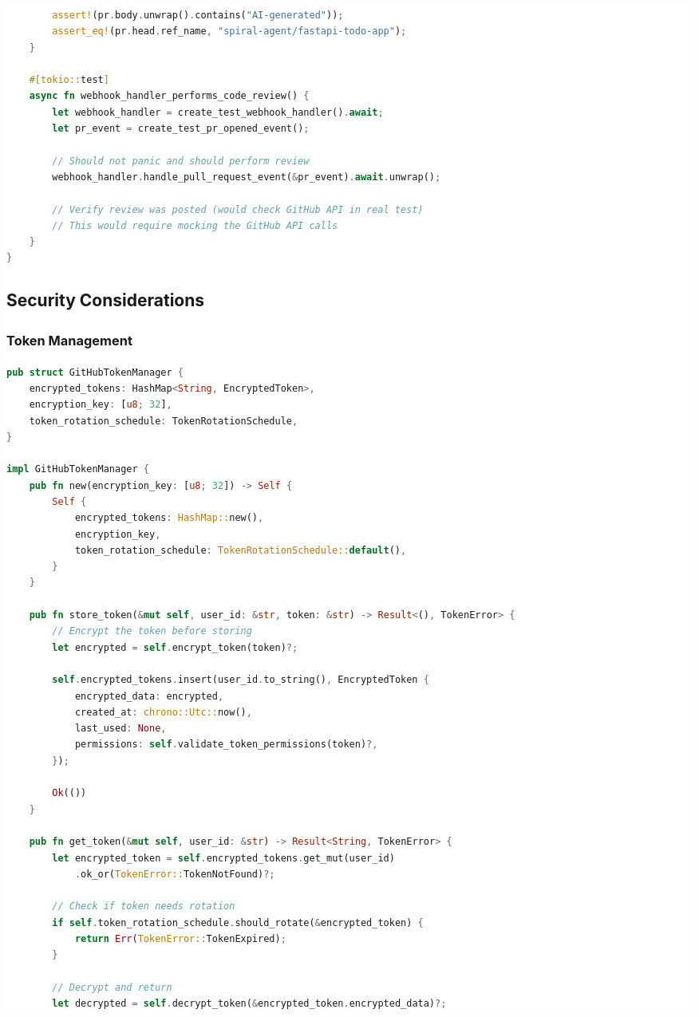 ```rust
        assert!(pr.body.unwrap().contains("AI-generated"));
        assert_eq!(pr.head.ref_name, "spiral-agent/fastapi-todo-app");
    }

    #[tokio::test]
    async fn webhook_handler_performs_code_review() {
        let webhook_handler = create_test_webhook_handler().await;
        let pr_event = create_test_pr_opened_event();

        // Should not panic and should perform review
        webhook_handler.handle_pull_request_event(&pr_event).await.unwrap();

        // Verify review was posted (would check GitHub API in real test)
        // This would require mocking the GitHub API calls
    }
}
```

## Security Considerations

### Token Management

```rust
pub struct GitHubTokenManager {
    encrypted_tokens: HashMap<String, EncryptedToken>,
    encryption_key: [u8; 32],
    token_rotation_schedule: TokenRotationSchedule,
}

impl GitHubTokenManager {
    pub fn new(encryption_key: [u8; 32]) -> Self {
        Self {
            encrypted_tokens: HashMap::new(),
            encryption_key,
            token_rotation_schedule: TokenRotationSchedule::default(),
        }
    }

    pub fn store_token(&mut self, user_id: &str, token: &str) -> Result<(), TokenError> {
        // Encrypt the token before storing
        let encrypted = self.encrypt_token(token)?;
        
        self.encrypted_tokens.insert(user_id.to_string(), EncryptedToken {
            encrypted_data: encrypted,
            created_at: chrono::Utc::now(),
            last_used: None,
            permissions: self.validate_token_permissions(token)?,
        });

        Ok(())
    }

    pub fn get_token(&mut self, user_id: &str) -> Result<String, TokenError> {
        let encrypted_token = self.encrypted_tokens.get_mut(user_id)
            .ok_or(TokenError::TokenNotFound)?;

        // Check if token needs rotation
        if self.token_rotation_schedule.should_rotate(&encrypted_token) {
            return Err(TokenError::TokenExpired);
        }

        // Decrypt and return
        let decrypted = self.decrypt_token(&encrypted_token.encrypted_data)?;
```